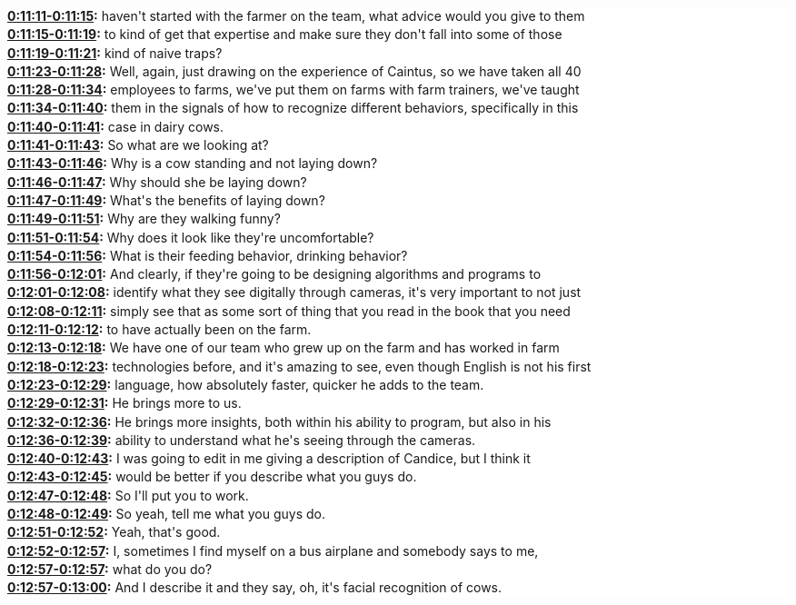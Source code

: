 **[0:11:11-0:11:15](https://player.whooshkaa.com/episode?id=474720#t=0:11:11):**  haven't started with the farmer on the team, what advice would you give to them  
**[0:11:15-0:11:19](https://player.whooshkaa.com/episode?id=474720#t=0:11:15):**  to kind of get that expertise and make sure they don't fall into some of those  
**[0:11:19-0:11:21](https://player.whooshkaa.com/episode?id=474720#t=0:11:19):**  kind of naive traps?  
**[0:11:23-0:11:28](https://player.whooshkaa.com/episode?id=474720#t=0:11:23):**  Well, again, just drawing on the experience of Caintus, so we have taken all 40  
**[0:11:28-0:11:34](https://player.whooshkaa.com/episode?id=474720#t=0:11:28):**  employees to farms, we've put them on farms with farm trainers, we've taught  
**[0:11:34-0:11:40](https://player.whooshkaa.com/episode?id=474720#t=0:11:34):**  them in the signals of how to recognize different behaviors, specifically in this  
**[0:11:40-0:11:41](https://player.whooshkaa.com/episode?id=474720#t=0:11:40):**  case in dairy cows.  
**[0:11:41-0:11:43](https://player.whooshkaa.com/episode?id=474720#t=0:11:41):**  So what are we looking at?  
**[0:11:43-0:11:46](https://player.whooshkaa.com/episode?id=474720#t=0:11:43):**  Why is a cow standing and not laying down?  
**[0:11:46-0:11:47](https://player.whooshkaa.com/episode?id=474720#t=0:11:46):**  Why should she be laying down?  
**[0:11:47-0:11:49](https://player.whooshkaa.com/episode?id=474720#t=0:11:47):**  What's the benefits of laying down?  
**[0:11:49-0:11:51](https://player.whooshkaa.com/episode?id=474720#t=0:11:49):**  Why are they walking funny?  
**[0:11:51-0:11:54](https://player.whooshkaa.com/episode?id=474720#t=0:11:51):**  Why does it look like they're uncomfortable?  
**[0:11:54-0:11:56](https://player.whooshkaa.com/episode?id=474720#t=0:11:54):**  What is their feeding behavior, drinking behavior?  
**[0:11:56-0:12:01](https://player.whooshkaa.com/episode?id=474720#t=0:11:56):**  And clearly, if they're going to be designing algorithms and programs to  
**[0:12:01-0:12:08](https://player.whooshkaa.com/episode?id=474720#t=0:12:01):**  identify what they see digitally through cameras, it's very important to not just  
**[0:12:08-0:12:11](https://player.whooshkaa.com/episode?id=474720#t=0:12:08):**  simply see that as some sort of thing that you read in the book that you need  
**[0:12:11-0:12:12](https://player.whooshkaa.com/episode?id=474720#t=0:12:11):**  to have actually been on the farm.  
**[0:12:13-0:12:18](https://player.whooshkaa.com/episode?id=474720#t=0:12:13):**  We have one of our team who grew up on the farm and has worked in farm  
**[0:12:18-0:12:23](https://player.whooshkaa.com/episode?id=474720#t=0:12:18):**  technologies before, and it's amazing to see, even though English is not his first  
**[0:12:23-0:12:29](https://player.whooshkaa.com/episode?id=474720#t=0:12:23):**  language, how absolutely faster, quicker he adds to the team.  
**[0:12:29-0:12:31](https://player.whooshkaa.com/episode?id=474720#t=0:12:29):**  He brings more to us.  
**[0:12:32-0:12:36](https://player.whooshkaa.com/episode?id=474720#t=0:12:32):**  He brings more insights, both within his ability to program, but also in his  
**[0:12:36-0:12:39](https://player.whooshkaa.com/episode?id=474720#t=0:12:36):**  ability to understand what he's seeing through the cameras.  
**[0:12:40-0:12:43](https://player.whooshkaa.com/episode?id=474720#t=0:12:40):**  I was going to edit in me giving a description of Candice, but I think it  
**[0:12:43-0:12:45](https://player.whooshkaa.com/episode?id=474720#t=0:12:43):**  would be better if you describe what you guys do.  
**[0:12:47-0:12:48](https://player.whooshkaa.com/episode?id=474720#t=0:12:47):**  So I'll put you to work.  
**[0:12:48-0:12:49](https://player.whooshkaa.com/episode?id=474720#t=0:12:48):**  So yeah, tell me what you guys do.  
**[0:12:51-0:12:52](https://player.whooshkaa.com/episode?id=474720#t=0:12:51):**  Yeah, that's good.  
**[0:12:52-0:12:57](https://player.whooshkaa.com/episode?id=474720#t=0:12:52):**  I, sometimes I find myself on a bus airplane and somebody says to me,  
**[0:12:57-0:12:57](https://player.whooshkaa.com/episode?id=474720#t=0:12:57):**  what do you do?  
**[0:12:57-0:13:00](https://player.whooshkaa.com/episode?id=474720#t=0:12:57):**  And I describe it and they say, oh, it's facial recognition of cows.  